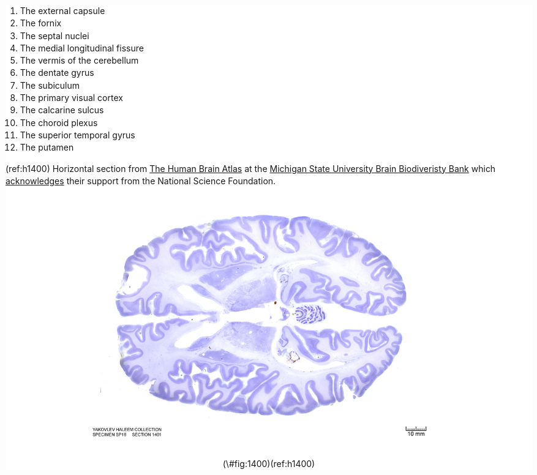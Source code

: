 1. The external capsule
1. The fornix
1. The septal nuclei
1. The medial longitudinal fissure
1. The vermis of the cerebellum
1. The dentate gyrus
1. The subiculum
1. The primary visual cortex
1. The calcarine sulcus
1. The choroid plexus
1. The superior temporal gyrus
1. The putamen



(ref:h1400) Horizontal section from [The Human Brain Atlas](https://www.brains.anatomy.msu.edu/brains/human/index.html) at the [Michigan State University Brain Biodiveristy Bank](https://www.brains.anatomy.msu.edu/copyright.html) which [acknowledges](https://www.brains.anatomy.msu.edu/copyright.html) their support from the National Science Foundation. 

<div class="figure" style="text-align: center">
<img src="./figures/cns/horizontal/1400_cell.jpg" alt="(ref:h1400)" width="70%" />
<p class="caption">(\#fig:1400)(ref:h1400)</p>
</div>

